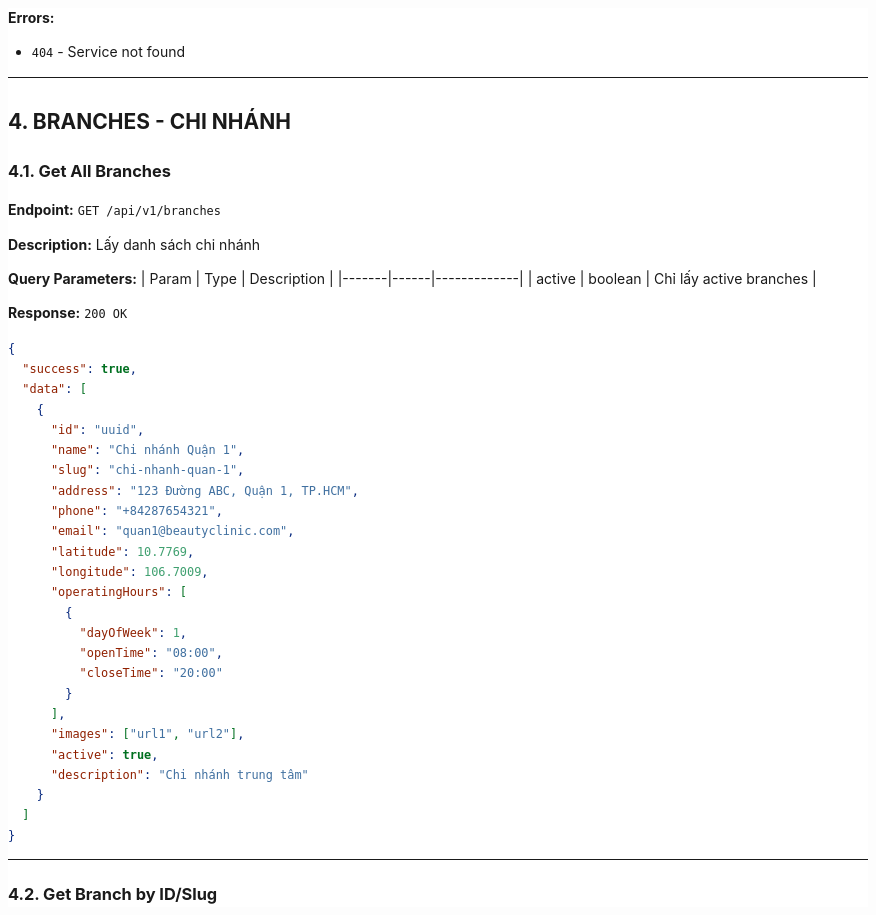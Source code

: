 ```json
```

**Errors:**
- `404` - Service not found

---

## 4. BRANCHES - CHI NHÁNH

### 4.1. Get All Branches

**Endpoint:** `GET /api/v1/branches`

**Description:** Lấy danh sách chi nhánh

**Query Parameters:**
| Param | Type | Description |
|-------|------|-------------|
| active | boolean | Chỉ lấy active branches |

**Response:** `200 OK`
```json
{
  "success": true,
  "data": [
    {
      "id": "uuid",
      "name": "Chi nhánh Quận 1",
      "slug": "chi-nhanh-quan-1",
      "address": "123 Đường ABC, Quận 1, TP.HCM",
      "phone": "+84287654321",
      "email": "quan1@beautyclinic.com",
      "latitude": 10.7769,
      "longitude": 106.7009,
      "operatingHours": [
        {
          "dayOfWeek": 1,
          "openTime": "08:00",
          "closeTime": "20:00"
        }
      ],
      "images": ["url1", "url2"],
      "active": true,
      "description": "Chi nhánh trung tâm"
    }
  ]
}
```

---

### 4.2. Get Branch by ID/Slug
